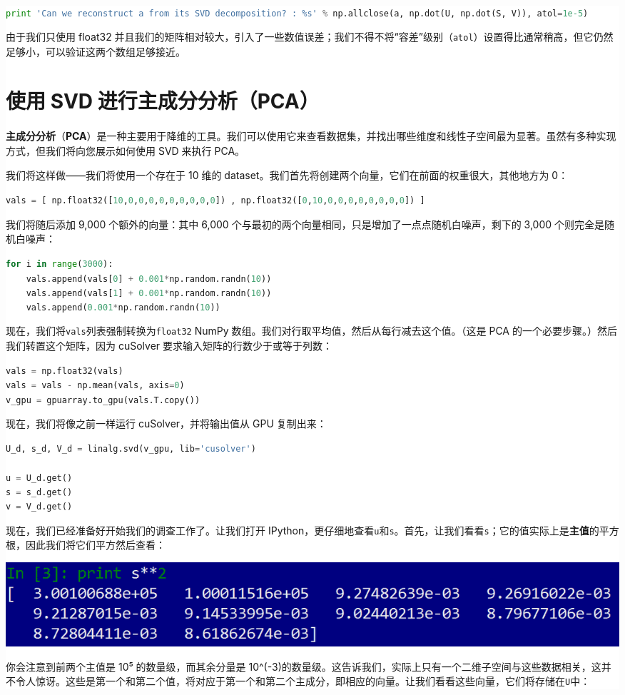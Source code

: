 ```py
print 'Can we reconstruct a from its SVD decomposition? : %s' % np.allclose(a, np.dot(U, np.dot(S, V)), atol=1e-5)
```

由于我们只使用 float32 并且我们的矩阵相对较大，引入了一些数值误差；我们不得不将“容差”级别（`atol`）设置得比通常稍高，但它仍然足够小，可以验证这两个数组足够接近。

# 使用 SVD 进行主成分分析（PCA）

**主成分分析**（**PCA**）是一种主要用于降维的工具。我们可以使用它来查看数据集，并找出哪些维度和线性子空间最为显著。虽然有多种实现方式，但我们将向您展示如何使用 SVD 来执行 PCA。

我们将这样做——我们将使用一个存在于 10 维的 dataset。我们首先将创建两个向量，它们在前面的权重很大，其他地方为 0：

```py
vals = [ np.float32([10,0,0,0,0,0,0,0,0,0]) , np.float32([0,10,0,0,0,0,0,0,0,0]) ]
```

我们将随后添加 9,000 个额外的向量：其中 6,000 个与最初的两个向量相同，只是增加了一点点随机白噪声，剩下的 3,000 个则完全是随机白噪声：

```py
for i in range(3000):
    vals.append(vals[0] + 0.001*np.random.randn(10))
    vals.append(vals[1] + 0.001*np.random.randn(10))
    vals.append(0.001*np.random.randn(10))
```

现在，我们将`vals`列表强制转换为`float32` NumPy 数组。我们对行取平均值，然后从每行减去这个值。（这是 PCA 的一个必要步骤。）然后我们转置这个矩阵，因为 cuSolver 要求输入矩阵的行数少于或等于列数：

```py
vals = np.float32(vals)
vals = vals - np.mean(vals, axis=0)
v_gpu = gpuarray.to_gpu(vals.T.copy())
```

现在，我们将像之前一样运行 cuSolver，并将输出值从 GPU 复制出来：

```py
U_d, s_d, V_d = linalg.svd(v_gpu, lib='cusolver')

u = U_d.get()
s = s_d.get()
v = V_d.get()
```

现在，我们已经准备好开始我们的调查工作了。让我们打开 IPython，更仔细地查看`u`和`s`。首先，让我们看看`s`；它的值实际上是**主值**的平方根，因此我们将它们平方然后查看：

![图片](img/28321a31-a6fb-49e8-974f-1b2caecfe01b.png)

你会注意到前两个主值是 10⁵ 的数量级，而其余分量是 10^(-3)的数量级。这告诉我们，实际上只有一个二维子空间与这些数据相关，这并不令人惊讶。这些是第一个和第二个值，将对应于第一个和第二个主成分，即相应的向量。让我们看看这些向量，它们将存储在`U`中：

